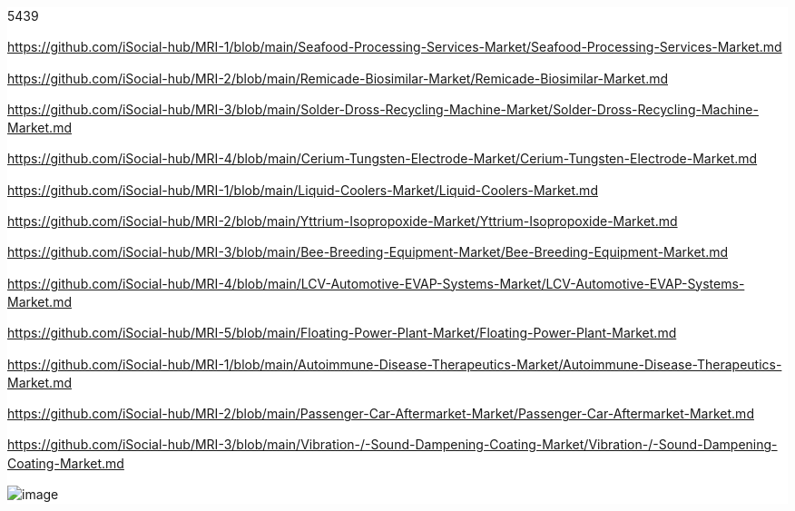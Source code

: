 5439</p><p><a href="https://github.com/iSocial-hub/MRI-1/blob/main/Seafood-Processing-Services-Market/Seafood-Processing-Services-Market.md">https://github.com/iSocial-hub/MRI-1/blob/main/Seafood-Processing-Services-Market/Seafood-Processing-Services-Market.md</a></p><p><a href="https://github.com/iSocial-hub/MRI-2/blob/main/Remicade-Biosimilar-Market/Remicade-Biosimilar-Market.md">https://github.com/iSocial-hub/MRI-2/blob/main/Remicade-Biosimilar-Market/Remicade-Biosimilar-Market.md</a></p><p><a href="https://github.com/iSocial-hub/MRI-3/blob/main/Solder-Dross-Recycling-Machine-Market/Solder-Dross-Recycling-Machine-Market.md">https://github.com/iSocial-hub/MRI-3/blob/main/Solder-Dross-Recycling-Machine-Market/Solder-Dross-Recycling-Machine-Market.md</a></p><p><a href="https://github.com/iSocial-hub/MRI-4/blob/main/Cerium-Tungsten-Electrode-Market/Cerium-Tungsten-Electrode-Market.md">https://github.com/iSocial-hub/MRI-4/blob/main/Cerium-Tungsten-Electrode-Market/Cerium-Tungsten-Electrode-Market.md</a></p><p><a href="https://github.com/iSocial-hub/MRI-1/blob/main/Liquid-Coolers-Market/Liquid-Coolers-Market.md">https://github.com/iSocial-hub/MRI-1/blob/main/Liquid-Coolers-Market/Liquid-Coolers-Market.md</a></p><p><a href="https://github.com/iSocial-hub/MRI-2/blob/main/Yttrium-Isopropoxide-Market/Yttrium-Isopropoxide-Market.md">https://github.com/iSocial-hub/MRI-2/blob/main/Yttrium-Isopropoxide-Market/Yttrium-Isopropoxide-Market.md</a></p><p><a href="https://github.com/iSocial-hub/MRI-3/blob/main/Bee-Breeding-Equipment-Market/Bee-Breeding-Equipment-Market.md">https://github.com/iSocial-hub/MRI-3/blob/main/Bee-Breeding-Equipment-Market/Bee-Breeding-Equipment-Market.md</a></p><p><a href="https://github.com/iSocial-hub/MRI-4/blob/main/LCV-Automotive-EVAP-Systems-Market/LCV-Automotive-EVAP-Systems-Market.md">https://github.com/iSocial-hub/MRI-4/blob/main/LCV-Automotive-EVAP-Systems-Market/LCV-Automotive-EVAP-Systems-Market.md</a></p><p><a href="https://github.com/iSocial-hub/MRI-5/blob/main/Floating-Power-Plant-Market/Floating-Power-Plant-Market.md">https://github.com/iSocial-hub/MRI-5/blob/main/Floating-Power-Plant-Market/Floating-Power-Plant-Market.md</a></p><p><a href="https://github.com/iSocial-hub/MRI-1/blob/main/Autoimmune-Disease-Therapeutics-Market/Autoimmune-Disease-Therapeutics-Market.md">https://github.com/iSocial-hub/MRI-1/blob/main/Autoimmune-Disease-Therapeutics-Market/Autoimmune-Disease-Therapeutics-Market.md</a></p><p><a href="https://github.com/iSocial-hub/MRI-2/blob/main/Passenger-Car-Aftermarket-Market/Passenger-Car-Aftermarket-Market.md">https://github.com/iSocial-hub/MRI-2/blob/main/Passenger-Car-Aftermarket-Market/Passenger-Car-Aftermarket-Market.md</a></p><p><a href="https://github.com/iSocial-hub/MRI-3/blob/main/Vibration-/-Sound-Dampening-Coating-Market/Vibration-/-Sound-Dampening-Coating-Market.md">https://github.com/iSocial-hub/MRI-3/blob/main/Vibration-/-Sound-Dampening-Coating-Market/Vibration-/-Sound-Dampening-Coating-Market.md</a></p>
![image](https://github.com/user-attachments/assets/1ad0fc74-5788-4a42-8875-2428a315e25a)
